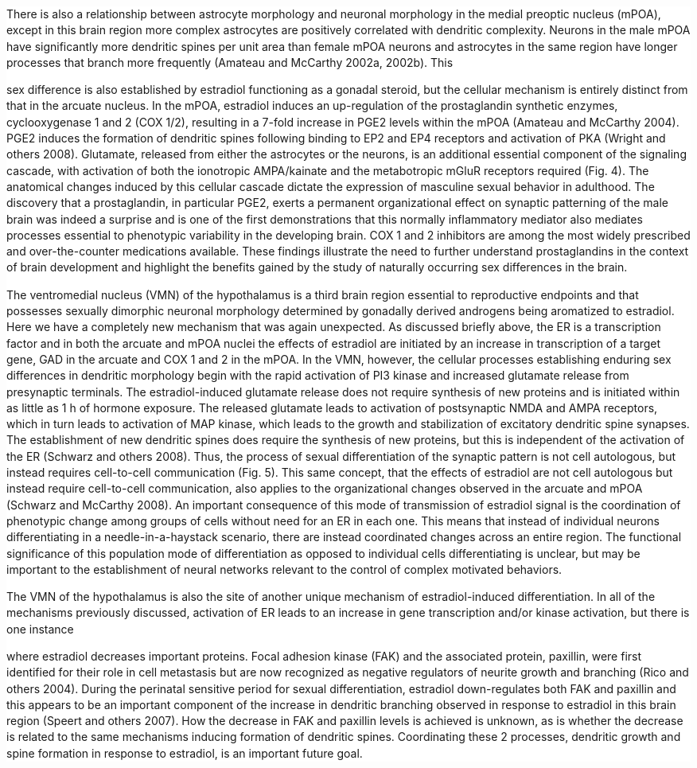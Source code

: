 There is also a relationship between astrocyte morphology and neuronal morphology in the medial preoptic nucleus (mPOA), except in this brain region more complex astrocytes are positively correlated with dendritic complexity. Neurons in the male mPOA have significantly more dendritic spines per unit area than female mPOA neurons and astrocytes in the same region have longer processes that branch more frequently (Amateau and McCarthy 2002a, 2002b). This

sex difference is also established by estradiol functioning as a gonadal steroid, but the cellular mechanism is entirely distinct from that in the arcuate nucleus. In the mPOA, estradiol induces an up-regulation of the prostaglandin synthetic enzymes, cyclooxygenase 1 and 2 (COX 1/2), resulting in a 7-fold increase in PGE2 levels within the mPOA (Amateau and McCarthy 2004). PGE2 induces the formation of dendritic spines following binding to EP2 and EP4 receptors and activation of PKA (Wright and others 2008). Glutamate, released from either the astrocytes or the neurons, is an additional essential component of the signaling cascade, with activation of both the ionotropic AMPA/kainate and the metabotropic mGluR receptors required (Fig. 4). The anatomical changes induced by this cellular cascade dictate the expression of masculine sexual behavior in adulthood. The discovery that a prostaglandin, in particular PGE2, exerts a permanent organizational effect on synaptic patterning of the male brain was indeed a surprise and is one of the first demonstrations that this normally inflammatory mediator
also mediates processes essential to phenotypic variability in the developing brain. COX 1 and 2 inhibitors are among the most widely prescribed and over-the-counter medications available. These findings illustrate the need to further understand prostaglandins in the context of brain development and highlight the benefits gained by the study of naturally occurring sex differences in the brain.

The ventromedial nucleus (VMN) of the hypothalamus is a third brain region essential to reproductive endpoints and that possesses sexually dimorphic neuronal morphology determined by gonadally derived androgens being aromatized to estradiol. Here we have a completely new mechanism that was again unexpected. As discussed briefly above, the ER is a transcription factor and in both the arcuate and mPOA nuclei the effects of estradiol are initiated by an increase in transcription of a target gene, GAD in the arcuate and COX 1 and 2 in the mPOA. In the VMN, however, the cellular processes establishing enduring sex differences in dendritic morphology begin with the rapid activation of PI3 kinase and increased glutamate release from presynaptic terminals. The estradiol-induced glutamate release does not require synthesis of new proteins and is initiated within as little as 1 h of hormone exposure. The released glutamate leads to activation of postsynaptic NMDA and AMPA receptors, which in turn leads to activation of MAP kinase, which leads to the growth and stabilization of excitatory dendritic spine synapses. The establishment of new dendritic spines does require the synthesis of new proteins, but this is independent of the activation of the ER (Schwarz and others 2008). Thus, the process of sexual differentiation of the synaptic pattern is not cell autologous, but instead requires cell-to-cell communication (Fig. 5). This same concept, that the effects of estradiol are not cell autologous but instead require cell-to-cell communication, also applies to the organizational changes observed in the arcuate and mPOA (Schwarz and McCarthy 2008). An important consequence of this mode of transmission of estradiol signal is the coordination of phenotypic change among groups of cells without need for an ER in each one. This means that instead of individual neurons differentiating in a needle-in-a-haystack scenario, there are instead coordinated changes across an entire region. The functional significance of this population mode of differentiation as opposed to individual cells differentiating is unclear, but may be important to the establishment of neural networks relevant to the control of complex motivated behaviors.

The VMN of the hypothalamus is also the site of another unique mechanism of estradiol-induced differentiation. In all of the mechanisms previously discussed, activation of ER leads to an increase in gene transcription and/or kinase activation, but there is one instance

where estradiol decreases important proteins. Focal adhesion kinase (FAK) and the associated protein, paxillin, were first identified for their role in cell metastasis but are now recognized as negative regulators of neurite growth and branching (Rico and others 2004). During the perinatal sensitive period for sexual differentiation, estradiol down-regulates both FAK and paxillin and this appears to be an important component of the increase in dendritic branching observed in response to estradiol in this brain region (Speert and others 2007). How the decrease in FAK and paxillin levels is achieved is unknown, as is whether the decrease is related to the same mechanisms inducing formation of dendritic spines. Coordinating these 2 processes, dendritic growth and spine formation in response to estradiol, is an important future goal.
